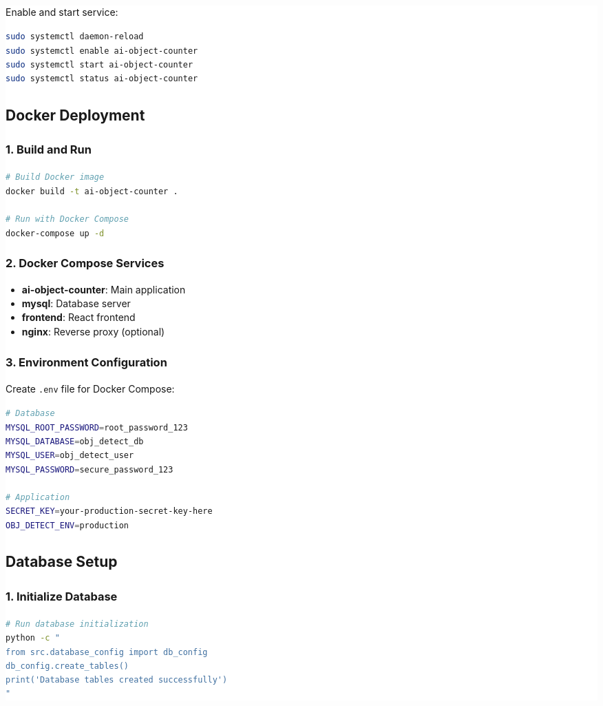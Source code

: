
Enable and start service:

```bash
sudo systemctl daemon-reload
sudo systemctl enable ai-object-counter
sudo systemctl start ai-object-counter
sudo systemctl status ai-object-counter
```

## Docker Deployment

### 1. Build and Run

```bash
# Build Docker image
docker build -t ai-object-counter .

# Run with Docker Compose
docker-compose up -d
```

### 2. Docker Compose Services

- **ai-object-counter**: Main application
- **mysql**: Database server
- **frontend**: React frontend
- **nginx**: Reverse proxy (optional)

### 3. Environment Configuration

Create `.env` file for Docker Compose:

```bash
# Database
MYSQL_ROOT_PASSWORD=root_password_123
MYSQL_DATABASE=obj_detect_db
MYSQL_USER=obj_detect_user
MYSQL_PASSWORD=secure_password_123

# Application
SECRET_KEY=your-production-secret-key-here
OBJ_DETECT_ENV=production
```

## Database Setup

### 1. Initialize Database

```bash
# Run database initialization
python -c "
from src.database_config import db_config
db_config.create_tables()
print('Database tables created successfully')
"
```
